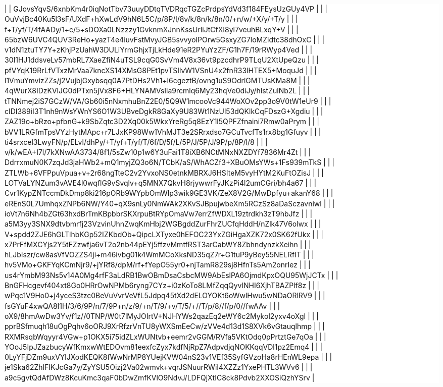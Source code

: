 |                        | GJovsYqvS/6xnbKm4r0iqNotTbv73uuyDDtqTVDRqcTGZcPrdpsYdVd3f184FEysUzGUy4VP |
|                        | OuVvjBc40Ku5l3sF/UXdF+hXwLdV9hN6L5C/p/8P/l/8v/k/8n/k/8n/0/+n/w/+X/y/+T/y |
|                        | f+T/yf/T/4fAADy/1+c/5+sDOXa0LNzzzy1GvknmXJnnKssUrliJtCfXI8yl7veuhBLxqY+V |
|                        | 65bzW6UVC4QUV3ReHo+yazT4e4iuvFstMvyJGB5svvyolPOrw5GsxyZG7loMZidtc38dhOxC |
|                        | v1dN1ztuTY7Y+zKhjPzUahW3DULiYrmGhjxTjLkHde91eR2PYuYzZF/G1h7F/19rRWyp4Ved |
|                        | 30I1HJ1ddsveLv57mbRL7XaeZfiN4uTSL9cqG0SvVm4V8x36vt9pzcdhrP9TLqU2XtUpeQzu |
|                        | pfVYqK19RrLfVTxzMrVaa7kncXS14XMsG8PEt1pvTSIlvW1VSnU4x2fnR33lHTEX5+MoquJd |
|                        | l1VmuYmvizZZs/j2VujbjGxybsqq0A7PtDHs2Vh1+l6cgeztB/ovng1uS9OdrlGMTUsKMa8M |
|                        | 4qWurX8IDzKVlJG0dPTxn5jVx8F6+HLYNAMVsIla9rcmlq6My23hqVe0diJy/hlstZulNb2L |
|                        | tTNNmej2iS7GCzW/VA/Gb60i5nNxmhuBnZ2E0/5Q9W1mcooVc944WoXOv2pp3o9V0tW1eUr9 |
|                        | cIDI389iI3T1nh9nWsYWnYS6O1W3UBveDgkR8GaXy9U83Wt1NzUl53dQKlkCqFDszG+Xgdiu |
|                        | ZAZ19o+bRzo+pfbnG+k9SbZqtc3D2Xq00k5WkxYreRg5q8EzY1l5QPFZfnaini7Rmw0aPrym |
|                        | bVV1LRGfmTpsVYzHytMApc+r7LJxKP98Ww1VhMJT3e2SRrxdso7GCuTvcfTs1rx8bg1Gfuyv |
|                        | ti4srxcel3LwyFN/p/ELvl/dhPy/+T/yf+T/yf/T/6f/D/5f/L/5P/J/5P/J/9P/p/8P/l/8 |
|                        | v/k/wEA+I7l/7kXNwAA3734/8f1/5sZw10p1w6Y3uFai1T8iXB6NCtMNxNXZDYf7836Mr4Zt |
|                        | DdrrxmuN0K7zqJd3jaHWb2+mQ1myjZQ3o6N/TCbK/aS/WhACZf3+XBuOMsYWs+1Fs939mTkS |
|                        | ZTLWb+6VFPpuVpua+v+2r68ngTteC2v2YvxoNS0etnkMBRXJ6HSIteM5vyHYtM2KuFtOZisJ |
|                        | LOTVaLYNZum3vAVE4l0wqflG9vSvqlv+q5MNX7QkvH8rjywwrFyJKzPi4l2umCGri/bh4a67 |
|                        | Cvr1KypZNTccmDkDmp8ki216pORb9WYpbOmWlp3wik9GE3VK/ZeX8V2G/MwDpfyu+akanY68 |
|                        | eREnS0L7UmhqxZNPb6NW/Y40+qX9snLy0NmWAk2XKvSJBpujwbeXm5RCzSz8aDaSczavniwl |
|                        | ioVt7n6Nh4bZGt63hxdBrTmKBpbbrSKXrpuBtRYpOmaVw7errZfWDXL19ztrdkh3zT9hbJfz |
|                        | a5M3yy3SNX9dtvbmrfj23VzvinUhnZwqKmHbj2WGBgddZurFhrZUCfqHddH/nZlk47V6olwx |
|                        | V+spdd2ZJE6hGLTlhbKGp52IZKbdOb+QipcLXTyxe0hEFOC23YxZGiHgaXZK72x0SK62fUkx |
|                        | x7PrFfMXCYjs2Y5tFZzwfja6vT2o2nb44pEYj5ffzvMmtfRST3arCabWY8ZbhndynzkXeihn |
|                        | hLJbIszr/cw8asVfVOZZS4ji+m46ivbg01k4WmMCoXksND35qZ7r+G1tuP9yBey55NELRfIT |
|                        | hv5VMo+GKFYqKCmNjr9/+jYRf8/dpM/rf+fYepO55yr0+njTamR829sj8HfnTs5Am2onrIez |
|                        | us4rYmbM93Ns5v14A0Mg4rfF3aLdRB1BwOBmDsaCsbcMW9AbEslPA6OjmdKpxOQU95WjJCTx |
|                        | BnGFHcgevf404xt8Go0HRrOwNPMb6ryng7CYz+i0zKoTo8LMfZqqQyvlNHI6XjhTBAZPlf8z |
|                        | wPqc1V9Ho0+j4yceS3tzc0BeVuVvrVeVfL5Jdpq45tXd2dELOYOKt6oWwlHwu5wNDaORlRV9 |
|                        | fsGYuF4xwQA8I1H/3/6/9P/n/7/9P+n/z/9/+n/T/9/+v/T/5/+//T/p/8//f/p/0//fwAAv |
|                        | oX9/8hmAwDw3Yv/f1z//0TNP/W0t7lMyJOIrtV+NJHYWs2qazEq2eWY6c2Mykol2yxv4oXgI |
|                        | pprBSfmuqh18uOgPqhv6oORJ9XrRfzrVnTU8yWXSmEeCw/zVVe4d13d1S8XVk6vGtauqlhmp |
|                        | RXMRsqbWqyyr4VGw+p1OKX5i75idZLxWUNtvb+eemr2vGGM/RVfa5VKtOdq0pPrtztGe7qOa |
|                        | YOoJ5IpJZazbucyWfKmxwWtEDOvm81eexfcZyx7kdfNjRpZ7AdpvdjqNOKKqqVDl1pz2Emq4 |
|                        | 0LyYFjDZm9uxVYlJXodKEQK8fWwNrMP8YUejKVW04nS23v1VEf35SyfGVzoHa8rHEnWL9epa |
|                        | je1Ska62ZhlFIKJcGa7y/ZyYSU5Oizj2Va02wmvk+vqrJSNuurRWiI4XZZz1YxePHTL3WVv6 |
|                        | a9c5gvtQdAfDWz8KcuKmc3qaF0bDwZmfKVlO9NdvJ/LDFQjXtIC8ck8Pdvb2XXOSiQzhYSrv |